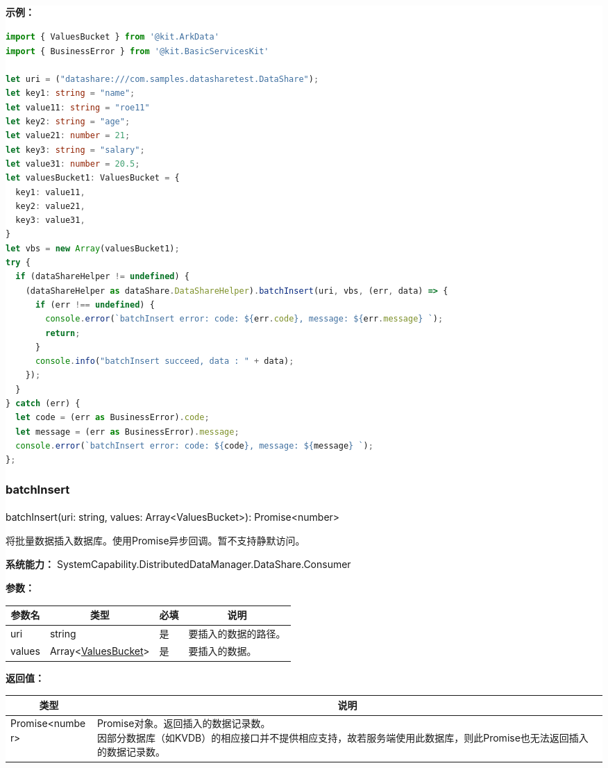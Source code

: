 **示例：**

```ts
import { ValuesBucket } from '@kit.ArkData'
import { BusinessError } from '@kit.BasicServicesKit'

let uri = ("datashare:///com.samples.datasharetest.DataShare");
let key1: string = "name";
let value11: string = "roe11"
let key2: string = "age";
let value21: number = 21;
let key3: string = "salary";
let value31: number = 20.5;
let valuesBucket1: ValuesBucket = {
  key1: value11,
  key2: value21,
  key3: value31,
}
let vbs = new Array(valuesBucket1);
try {
  if (dataShareHelper != undefined) {
    (dataShareHelper as dataShare.DataShareHelper).batchInsert(uri, vbs, (err, data) => {
      if (err !== undefined) {
        console.error(`batchInsert error: code: ${err.code}, message: ${err.message} `);
        return;
      }
      console.info("batchInsert succeed, data : " + data);
    });
  }
} catch (err) {
  let code = (err as BusinessError).code;
  let message = (err as BusinessError).message;
  console.error(`batchInsert error: code: ${code}, message: ${message} `);
};
```

### batchInsert

batchInsert(uri: string, values: Array&lt;ValuesBucket&gt;): Promise&lt;number&gt;

将批量数据插入数据库。使用Promise异步回调。暂不支持静默访问。

**系统能力：**  SystemCapability.DistributedDataManager.DataShare.Consumer

**参数：**

| 参数名   | 类型                                                         | 必填 | 说明                     |
| ------ | ------------------------------------------------------------ | ---- | ------------------------ |
| uri    | string                                                       | 是   | 要插入的数据的路径。 |
| values | Array&lt;[ValuesBucket](js-apis-data-valuesBucket.md#valuesbucket)&gt; | 是   | 要插入的数据。       |

**返回值：**

| 类型             | 说明                                                         |
| ---------------- | ------------------------------------------------------------ |
| Promise&lt;number&gt; | Promise对象。返回插入的数据记录数。<br />因部分数据库（如KVDB）的相应接口并不提供相应支持，故若服务端使用此数据库，则此Promise也无法返回插入的数据记录数。 |
